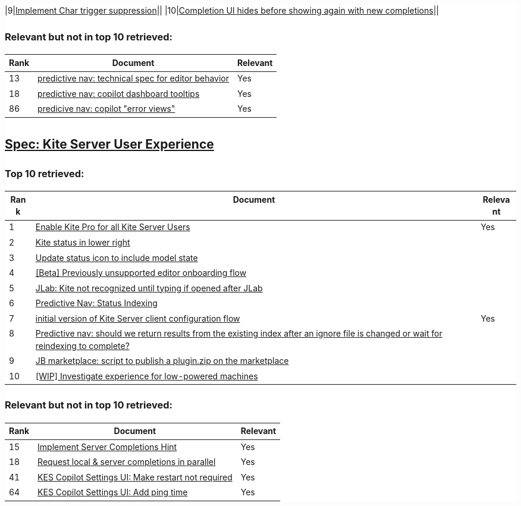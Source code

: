 |9|[Implement Char trigger suppression](https://github.com/kiteco/kiteco/issues/10948)||
|10|[Completion UI hides before showing again with new completions](https://github.com/kiteco/kiteco/issues/11502)||

### Relevant but not in top 10 retrieved:
|Rank|Document|Relevant|
|-|-|-|
|13|[predictive nav: technical spec for editor behavior](https://github.com/kiteco/kiteco/issues/11899)|Yes|
|18|[predictive nav: copilot dashboard tooltips](https://github.com/kiteco/kiteco/issues/12128)|Yes|
|86|[predicive nav: copilot "error views"](https://github.com/kiteco/kiteco/issues/12149)|Yes|

## [Spec: Kite Server User Experience](https://kite.quip.com/ghSiAWmOdahX)

### Top 10 retrieved:
|Rank|Document|Relevant|
|-|-|-|
|1|[Enable Kite Pro for all Kite Server Users](https://github.com/kiteco/kiteco/issues/11677)|Yes|
|2|[Kite status in lower right](https://github.com/kiteco/kiteco/issues/10476)||
|3|[Update status icon to include model state](https://github.com/kiteco/kiteco/issues/11798)||
|4|[\[Beta\] Previously unsupported editor onboarding flow](https://github.com/kiteco/kiteco/issues/10519)||
|5|[JLab: Kite not recognized until typing if opened after JLab](https://github.com/kiteco/kiteco/issues/11289)||
|6|[Predictive Nav: Status Indexing](https://github.com/kiteco/kiteco/issues/11993)||
|7|[initial version of Kite Server client configuration flow ](https://github.com/kiteco/kiteco/issues/11588)|Yes|
|8|[Predictive nav: should we return results from the existing index after an ignore file is changed or wait for reindexing to complete?](https://github.com/kiteco/kiteco/issues/12045)||
|9|[JB marketplace: script to publish a plugin.zip on the marketplace](https://github.com/kiteco/kiteco/issues/11656)||
|10|[\[WIP\] Investigate experience for low-powered machines](https://github.com/kiteco/kiteco/issues/10481)||

### Relevant but not in top 10 retrieved:
|Rank|Document|Relevant|
|-|-|-|
|15|[Implement Server Completions Hint](https://github.com/kiteco/kiteco/issues/11676)|Yes|
|18|[Request local & server completions in parallel](https://github.com/kiteco/kiteco/issues/11587)|Yes|
|41|[KES Copilot Settings UI: Make restart not required](https://github.com/kiteco/kiteco/issues/11711)|Yes|
|64|[KES Copilot Settings UI: Add ping time](https://github.com/kiteco/kiteco/issues/11712)|Yes|
